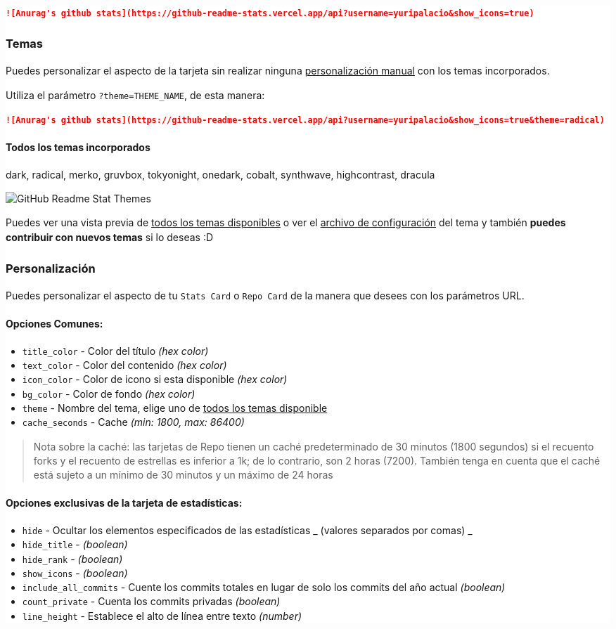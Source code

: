 ```md
![Anurag's github stats](https://github-readme-stats.vercel.app/api?username=yuripalacio&show_icons=true)
```

### Temas

Puedes personalizar el aspecto de la tarjeta sin realizar ninguna [personalización manual](#personalización) con los temas incorporados.

Utiliza el parámetro `?theme=THEME_NAME`, de esta manera:

```md
![Anurag's github stats](https://github-readme-stats.vercel.app/api?username=yuripalacio&show_icons=true&theme=radical)
```

#### Todos los temas incorporados

dark, radical, merko, gruvbox, tokyonight, onedark, cobalt, synthwave, highcontrast, dracula

<img src="https://res.cloudinary.com/yuripalacio/image/upload/v1595174536/grs-themes_l4ynja.png" alt="GitHub Readme Stat Themes" width="600px"/>

Puedes ver una vista previa de [todos los temas disponibles](../themes/README.md) o ver el [archivo de configuración](../themes/index.js) del tema y también **puedes contribuir con nuevos temas** si lo deseas :D

### Personalización

Puedes personalizar el aspecto de tu `Stats Card` o `Repo Card` de la manera que desees con los parámetros URL.

#### Opciones Comunes:

- `title_color` - Color del título _(hex color)_
- `text_color` - Color del contenido _(hex color)_
- `icon_color` - Color de icono si esta disponible _(hex color)_
- `bg_color` - Color de fondo _(hex color)_
- `theme` - Nombre del tema, elige uno de [todos los temas disponible ](../themes/README.md)
- `cache_seconds` - Cache _(min: 1800, max: 86400)_

> Nota sobre la caché: las tarjetas de Repo tienen un caché predeterminado de 30 minutos (1800 segundos) si el recuento forks y el recuento de estrellas es inferior a 1k; de lo contrario, son 2 horas (7200). También tenga en cuenta que el caché está sujeto a un mínimo de 30 minutos y un máximo de 24 horas

#### Opciones exclusivas de la tarjeta de estadísticas:

- `hide` - Ocultar los elementos especificados de las estadísticas _ (valores separados por comas) _
- `hide_title` - _(boolean)_
- `hide_rank` - _(boolean)_
- `show_icons` - _(boolean)_
- `include_all_commits` - Cuente los commits totales en lugar de solo los commits del año actual _(boolean)_
- `count_private` - Cuenta los commits privadas _(boolean)_
- `line_height` - Establece el alto de línea entre texto _(number)_
